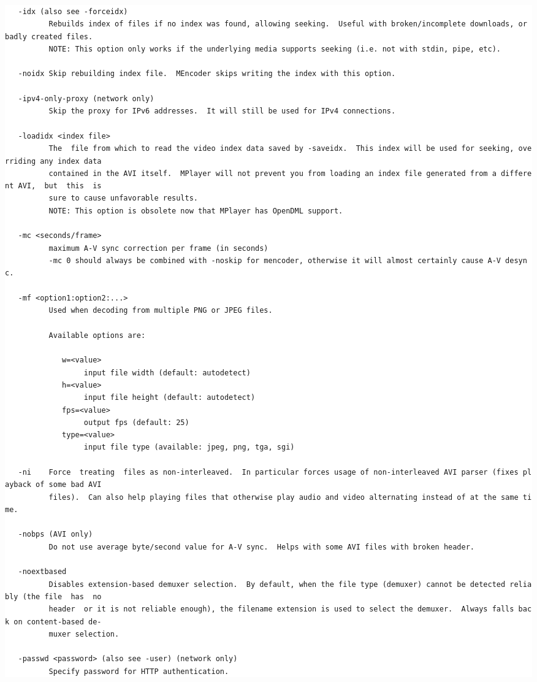        -idx (also see -forceidx)
              Rebuilds index of files if no index was found, allowing seeking.  Useful with broken/incomplete downloads, or badly created files.
              NOTE: This option only works if the underlying media supports seeking (i.e. not with stdin, pipe, etc).

       -noidx Skip rebuilding index file.  MEncoder skips writing the index with this option.

       -ipv4-only-proxy (network only)
              Skip the proxy for IPv6 addresses.  It will still be used for IPv4 connections.

       -loadidx <index file>
              The  file from which to read the video index data saved by -saveidx.  This index will be used for seeking, overriding any index data
              contained in the AVI itself.  MPlayer will not prevent you from loading an index file generated from a different AVI,  but  this  is
              sure to cause unfavorable results.
              NOTE: This option is obsolete now that MPlayer has OpenDML support.

       -mc <seconds/frame>
              maximum A-V sync correction per frame (in seconds)
              -mc 0 should always be combined with -noskip for mencoder, otherwise it will almost certainly cause A-V desync.

       -mf <option1:option2:...>
              Used when decoding from multiple PNG or JPEG files.

              Available options are:

                 w=<value>
                      input file width (default: autodetect)
                 h=<value>
                      input file height (default: autodetect)
                 fps=<value>
                      output fps (default: 25)
                 type=<value>
                      input file type (available: jpeg, png, tga, sgi)

       -ni    Force  treating  files as non-interleaved.  In particular forces usage of non-interleaved AVI parser (fixes playback of some bad AVI
              files).  Can also help playing files that otherwise play audio and video alternating instead of at the same time.

       -nobps (AVI only)
              Do not use average byte/second value for A-V sync.  Helps with some AVI files with broken header.

       -noextbased
              Disables extension-based demuxer selection.  By default, when the file type (demuxer) cannot be detected reliably (the file  has  no
              header  or it is not reliable enough), the filename extension is used to select the demuxer.  Always falls back on content-based de‐
              muxer selection.

       -passwd <password> (also see -user) (network only)
              Specify password for HTTP authentication.
